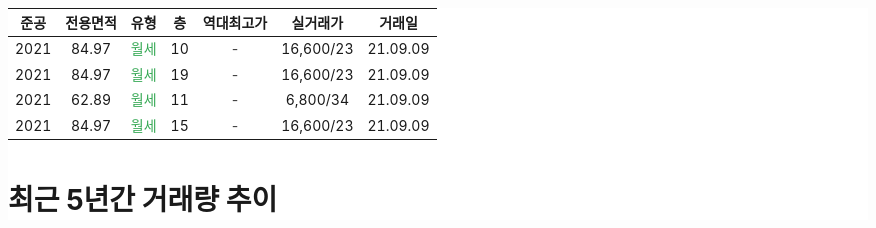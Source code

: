 |준공|전용면적|유형|층|역대최고가|실거래가|거래일|
|:---:|:---:|:---:|:---:|:---:|:---:|:---:|
|2021|84.97|<span style="color:#34A853">월세</span>|10|<span style="color:#444444">-</span>|16,600/23|21.09.09|
|2021|84.97|<span style="color:#34A853">월세</span>|19|<span style="color:#444444">-</span>|16,600/23|21.09.09|
|2021|62.89|<span style="color:#34A853">월세</span>|11|<span style="color:#444444">-</span>|6,800/34|21.09.09|
|2021|84.97|<span style="color:#34A853">월세</span>|15|<span style="color:#444444">-</span>|16,600/23|21.09.09|



<script async src="https://pagead2.googlesyndication.com/pagead/js/adsbygoogle.js"></script>

<ins class="adsbygoogle"
     style="display:block"
     data-ad-client="ca-pub-1142216861245946"
     data-ad-slot="4805727019"
     data-ad-format="auto"
     data-full-width-responsive="true"></ins>
<script>
     (adsbygoogle = window.adsbygoogle || []).push({});
</script>


# 최근 5년간 거래량 추이


<div style="width:100%;">
    <canvas id="deal_progress" height="200"></canvas>
</div>

<script>
new Chart(document.getElementById("deal_progress"), {
    type: 'line',
    data: {
        labels: ['16.01','16.02','16.03','16.04','16.05','16.06','16.07','16.08','16.09','16.10','16.11','16.12','17.01','17.02','17.03','17.04','17.05','17.06','17.07','17.08','17.09','17.10','17.11','17.12','18.01','18.02','18.03','18.04','18.05','18.06','18.07','18.08','18.09','18.10','18.11','18.12','19.01','19.02','19.03','19.04','19.05','19.06','19.07','19.08','19.09','19.10','19.11','19.12','20.01','20.02','20.03','20.04','20.05','20.06','20.07','20.08','20.09','20.10','20.11','20.12','21.01','21.02','21.03','21.04','21.05','21.06','21.07','21.08','21.09','21.10','21.11'],
        datasets: [{
            label: '매매/분양권',
            data: [32,24,43,65,49,31,26,35,23,41,14,16,14,10,24,36,29,27,14,16,10,14,11,8,10,9,14,12,10,13,13,8,7,22,11,11,7,14,21,8,6,8,17,7,7,19,15,21,61,82,41,29,29,35,18,12,10,20,15,22,22,20,30,36,38,11,10,9,20,7,0],
            borderColor: "rgba(66, 133, 243, 1)",
            backgroundColor: "rgba(66, 133, 243, 0.05)",
            borderWidth: 1,
            pointRadius: 0,
            fill: false,
            lineTension: 0
        },{
            label: '전/월세',
            data: [12,8,23,41,12,26,15,14,17,18,13,7,6,19,16,20,26,21,18,16,23,12,19,24,20,11,18,24,8,12,17,9,14,13,12,7,16,13,11,9,9,8,6,11,9,11,11,7,12,20,9,15,23,15,13,13,374,322,114,20,27,15,33,18,14,110,54,57,28,62,9],
            borderColor: "rgba(255, 90, 0, 1)",
            backgroundColor: "rgba(255, 90, 0, 0.05)",
            borderWidth: 1,
            pointRadius: 0,
            fill: false,
            lineTension: 0
        },{
            label: '합계',